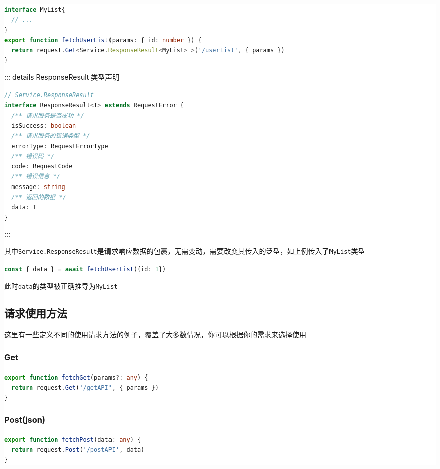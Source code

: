 ```ts
interface MyList{
  // ...
}
export function fetchUserList(params: { id: number }) {
  return request.Get<Service.ResponseResult<MyList> >('/userList', { params })
}

```

::: details ResponseResult 类型声明

```ts
// Service.ResponseResult
interface ResponseResult<T> extends RequestError {
  /** 请求服务是否成功 */
  isSuccess: boolean
  /** 请求服务的错误类型 */
  errorType: RequestErrorType
  /** 错误码 */
  code: RequestCode
  /** 错误信息 */
  message: string
  /** 返回的数据 */
  data: T
}

```

:::

其中`Service.ResponseResult`是请求响应数据的包裹，无需变动，需要改变其传入的泛型，如上例传入了`MyList`类型

```ts
const { data } = await fetchUserList({id: 1})
```

此时`data`的类型被正确推导为`MyList`

## 请求使用方法

这里有一些定义不同的使用请求方法的例子，覆盖了大多数情况，你可以根据你的需求来选择使用

### Get

```ts
export function fetchGet(params?: any) {
  return request.Get('/getAPI', { params })
}
```

### Post(json)

```ts
export function fetchPost(data: any) {
  return request.Post('/postAPI', data)
}

```
